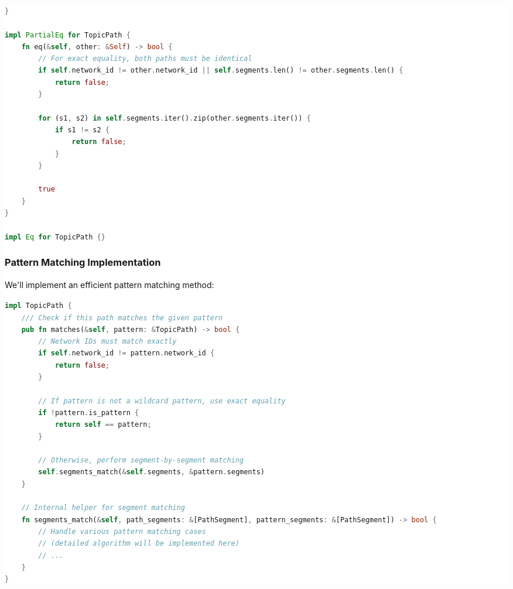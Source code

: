 ```rust
}

impl PartialEq for TopicPath {
    fn eq(&self, other: &Self) -> bool {
        // For exact equality, both paths must be identical
        if self.network_id != other.network_id || self.segments.len() != other.segments.len() {
            return false;
        }
        
        for (s1, s2) in self.segments.iter().zip(other.segments.iter()) {
            if s1 != s2 {
                return false;
            }
        }
        
        true
    }
}

impl Eq for TopicPath {}
```

### Pattern Matching Implementation

We'll implement an efficient pattern matching method:

```rust
impl TopicPath {
    /// Check if this path matches the given pattern
    pub fn matches(&self, pattern: &TopicPath) -> bool {
        // Network IDs must match exactly
        if self.network_id != pattern.network_id {
            return false;
        }
        
        // If pattern is not a wildcard pattern, use exact equality
        if !pattern.is_pattern {
            return self == pattern;
        }
        
        // Otherwise, perform segment-by-segment matching
        self.segments_match(&self.segments, &pattern.segments)
    }
    
    // Internal helper for segment matching
    fn segments_match(&self, path_segments: &[PathSegment], pattern_segments: &[PathSegment]) -> bool {
        // Handle various pattern matching cases
        // (detailed algorithm will be implemented here)
        // ...
    }
}
```
